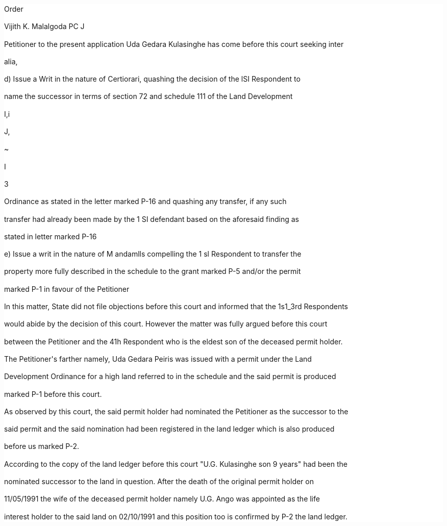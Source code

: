 Order

Vijith K. Malalgoda PC J

Petitioner to the present application Uda Gedara Kulasinghe has come before this court seeking inter

alia,

d) Issue a Writ in the nature of Certiorari, quashing the decision of the lSI Respondent to

name the successor in terms of section 72 and schedule 111 of the Land Development

I,i

J,

~

I

3

Ordinance as stated in the letter marked P-16 and quashing any transfer, if any such

transfer had already been made by the 1 SI defendant based on the aforesaid finding as

stated in letter marked P-16

e) Issue a writ in the nature of M andamlls compelling the 1 sl Respondent to transfer the

property more fully described in the schedule to the grant marked P-5 and/or the permit

marked P-1 in favour of the Petitioner

In this matter, State did not file objections before this court and informed that the 1s1_3rd Respondents

would abide by the decision of this court. However the matter was fully argued before this court

between the Petitioner and the 41h Respondent who is the eldest son of the deceased permit holder.

The Petitioner's farther namely, Uda Gedara Peiris was issued with a permit under the Land

Development Ordinance for a high land referred to in the schedule and the said permit is produced

marked P-1 before this court.

As observed by this court, the said permit holder had nominated the Petitioner as the successor to the

said permit and the said nomination had been registered in the land ledger which is also produced

before us marked P-2.

According to the copy of the land ledger before this court "U.G. Kulasinghe son 9 years" had been the

nominated successor to the land in question. After the death of the original permit holder on

11/05/1991 the wife of the deceased permit holder namely U.G. Ango was appointed as the life

interest holder to the said land on 02/10/1991 and this position too is confirmed by P-2 the land ledger.
